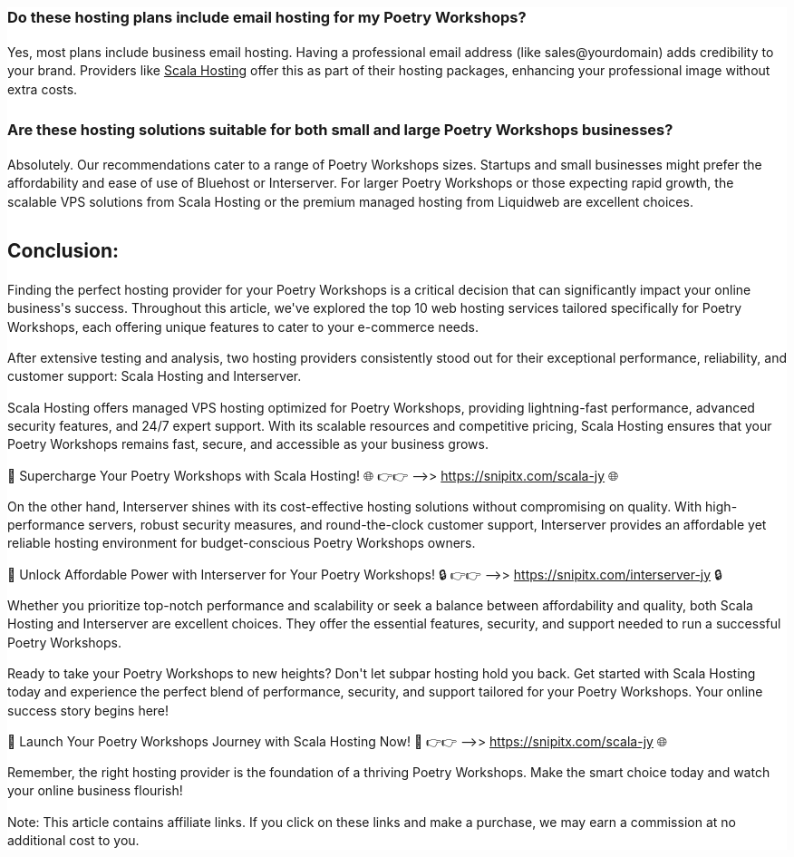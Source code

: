 ### Do these hosting plans include email hosting for my Poetry Workshops? 
Yes, most plans include business email hosting. Having a professional email address (like sales@yourdomain) adds credibility to your brand. Providers like [Scala Hosting](https://snipitx.com/scala-jy) offer this as part of their hosting packages, enhancing your professional image without extra costs.

### Are these hosting solutions suitable for both small and large Poetry Workshops businesses? 
Absolutely. Our recommendations cater to a range of Poetry Workshops sizes. Startups and small businesses might prefer the affordability and ease of use of Bluehost or Interserver. For larger Poetry Workshops or those expecting rapid growth, the scalable VPS solutions from Scala Hosting or the premium managed hosting from Liquidweb are excellent choices.

## Conclusion:

Finding the perfect hosting provider for your Poetry Workshops is a critical decision that can significantly impact your online business's success. Throughout this article, we've explored the top 10 web hosting services tailored specifically for Poetry Workshops, each offering unique features to cater to your e-commerce needs.

After extensive testing and analysis, two hosting providers consistently stood out for their exceptional performance, reliability, and customer support: Scala Hosting and Interserver.

Scala Hosting offers managed VPS hosting optimized for Poetry Workshops, providing lightning-fast performance, advanced security features, and 24/7 expert support. With its scalable resources and competitive pricing, Scala Hosting ensures that your Poetry Workshops remains fast, secure, and accessible as your business grows.

🚀 Supercharge Your Poetry Workshops with Scala Hosting! 🌐
👉👉 -->> https://snipitx.com/scala-jy 🌐

On the other hand, Interserver shines with its cost-effective hosting solutions without compromising on quality. With high-performance servers, robust security measures, and round-the-clock customer support, Interserver provides an affordable yet reliable hosting environment for budget-conscious Poetry Workshops owners.

💸 Unlock Affordable Power with Interserver for Your Poetry Workshops! 🔒
👉👉 -->> https://snipitx.com/interserver-jy 🔒

Whether you prioritize top-notch performance and scalability or seek a balance between affordability and quality, both Scala Hosting and Interserver are excellent choices. They offer the essential features, security, and support needed to run a successful Poetry Workshops.

Ready to take your Poetry Workshops to new heights? Don't let subpar hosting hold you back. Get started with Scala Hosting today and experience the perfect blend of performance, security, and support tailored for your Poetry Workshops. Your online success story begins here!

🚀 Launch Your Poetry Workshops Journey with Scala Hosting Now! 🌟
👉👉 -->> https://snipitx.com/scala-jy 🌐

Remember, the right hosting provider is the foundation of a thriving Poetry Workshops. Make the smart choice today and watch your online business flourish!

Note: This article contains affiliate links. If you click on these links and make a purchase, we may earn a commission at no additional cost to you.
